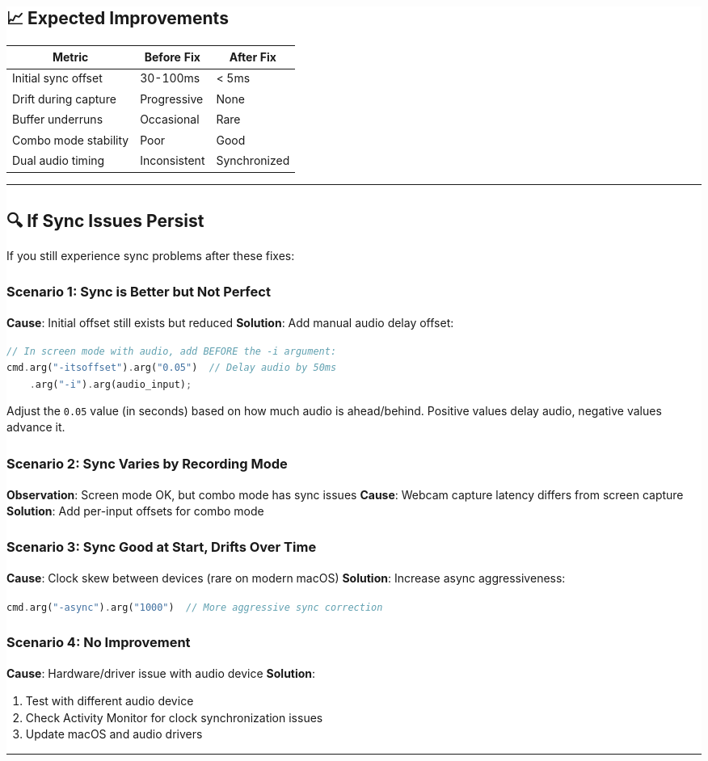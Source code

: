 
## 📈 Expected Improvements

| Metric | Before Fix | After Fix |
|--------|-----------|-----------|
| Initial sync offset | 30-100ms | < 5ms |
| Drift during capture | Progressive | None |
| Buffer underruns | Occasional | Rare |
| Combo mode stability | Poor | Good |
| Dual audio timing | Inconsistent | Synchronized |

---

## 🔍 If Sync Issues Persist

If you still experience sync problems after these fixes:

### Scenario 1: Sync is Better but Not Perfect
**Cause**: Initial offset still exists but reduced
**Solution**: Add manual audio delay offset:

```rust
// In screen mode with audio, add BEFORE the -i argument:
cmd.arg("-itsoffset").arg("0.05")  // Delay audio by 50ms
    .arg("-i").arg(audio_input);
```

Adjust the `0.05` value (in seconds) based on how much audio is ahead/behind. Positive values delay audio, negative values advance it.

### Scenario 2: Sync Varies by Recording Mode
**Observation**: Screen mode OK, but combo mode has sync issues
**Cause**: Webcam capture latency differs from screen capture
**Solution**: Add per-input offsets for combo mode

### Scenario 3: Sync Good at Start, Drifts Over Time
**Cause**: Clock skew between devices (rare on modern macOS)
**Solution**: Increase async aggressiveness:

```rust
cmd.arg("-async").arg("1000")  // More aggressive sync correction
```

### Scenario 4: No Improvement
**Cause**: Hardware/driver issue with audio device
**Solution**:
1. Test with different audio device
2. Check Activity Monitor for clock synchronization issues
3. Update macOS and audio drivers

---